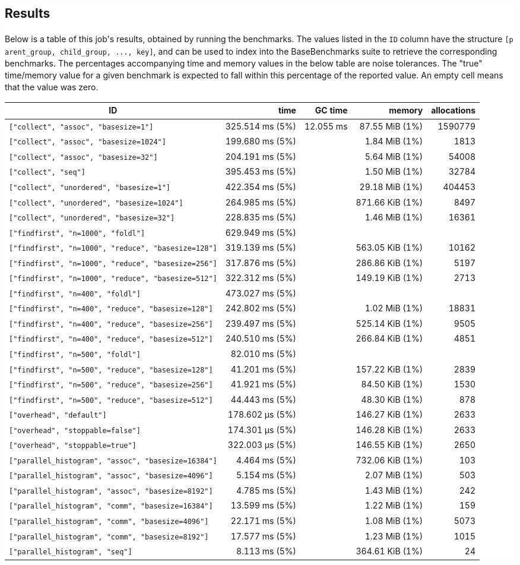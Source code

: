 ## Results
Below is a table of this job's results, obtained by running the benchmarks.
The values listed in the `ID` column have the structure `[parent_group, child_group, ..., key]`, and can be used to
index into the BaseBenchmarks suite to retrieve the corresponding benchmarks.
The percentages accompanying time and memory values in the below table are noise tolerances. The "true"
time/memory value for a given benchmark is expected to fall within this percentage of the reported value.
An empty cell means that the value was zero.

| ID                                                  | time            | GC time   | memory          | allocations |
|-----------------------------------------------------|----------------:|----------:|----------------:|------------:|
| `["collect", "assoc", "basesize=1"]`                | 325.514 ms (5%) | 12.055 ms |  87.55 MiB (1%) |     1590779 |
| `["collect", "assoc", "basesize=1024"]`             | 199.680 ms (5%) |           |   1.84 MiB (1%) |        1813 |
| `["collect", "assoc", "basesize=32"]`               | 204.191 ms (5%) |           |   5.64 MiB (1%) |       54008 |
| `["collect", "seq"]`                                | 395.453 ms (5%) |           |   1.50 MiB (1%) |       32784 |
| `["collect", "unordered", "basesize=1"]`            | 422.354 ms (5%) |           |  29.18 MiB (1%) |      404453 |
| `["collect", "unordered", "basesize=1024"]`         | 264.985 ms (5%) |           | 871.66 KiB (1%) |        8497 |
| `["collect", "unordered", "basesize=32"]`           | 228.835 ms (5%) |           |   1.46 MiB (1%) |       16361 |
| `["findfirst", "n=1000", "foldl"]`                  | 629.949 ms (5%) |           |                 |             |
| `["findfirst", "n=1000", "reduce", "basesize=128"]` | 319.139 ms (5%) |           | 563.05 KiB (1%) |       10162 |
| `["findfirst", "n=1000", "reduce", "basesize=256"]` | 317.876 ms (5%) |           | 286.86 KiB (1%) |        5197 |
| `["findfirst", "n=1000", "reduce", "basesize=512"]` | 322.312 ms (5%) |           | 149.19 KiB (1%) |        2713 |
| `["findfirst", "n=400", "foldl"]`                   | 473.027 ms (5%) |           |                 |             |
| `["findfirst", "n=400", "reduce", "basesize=128"]`  | 242.802 ms (5%) |           |   1.02 MiB (1%) |       18831 |
| `["findfirst", "n=400", "reduce", "basesize=256"]`  | 239.497 ms (5%) |           | 525.14 KiB (1%) |        9505 |
| `["findfirst", "n=400", "reduce", "basesize=512"]`  | 240.510 ms (5%) |           | 266.84 KiB (1%) |        4851 |
| `["findfirst", "n=500", "foldl"]`                   |  82.010 ms (5%) |           |                 |             |
| `["findfirst", "n=500", "reduce", "basesize=128"]`  |  41.201 ms (5%) |           | 157.22 KiB (1%) |        2839 |
| `["findfirst", "n=500", "reduce", "basesize=256"]`  |  41.921 ms (5%) |           |  84.50 KiB (1%) |        1530 |
| `["findfirst", "n=500", "reduce", "basesize=512"]`  |  44.443 ms (5%) |           |  48.30 KiB (1%) |         878 |
| `["overhead", "default"]`                           | 178.602 μs (5%) |           | 146.27 KiB (1%) |        2633 |
| `["overhead", "stoppable=false"]`                   | 174.301 μs (5%) |           | 146.28 KiB (1%) |        2633 |
| `["overhead", "stoppable=true"]`                    | 322.003 μs (5%) |           | 146.55 KiB (1%) |        2650 |
| `["parallel_histogram", "assoc", "basesize=16384"]` |   4.464 ms (5%) |           | 732.06 KiB (1%) |         103 |
| `["parallel_histogram", "assoc", "basesize=4096"]`  |   5.154 ms (5%) |           |   2.07 MiB (1%) |         503 |
| `["parallel_histogram", "assoc", "basesize=8192"]`  |   4.785 ms (5%) |           |   1.43 MiB (1%) |         242 |
| `["parallel_histogram", "comm", "basesize=16384"]`  |  13.599 ms (5%) |           |   1.22 MiB (1%) |         159 |
| `["parallel_histogram", "comm", "basesize=4096"]`   |  22.171 ms (5%) |           |   1.08 MiB (1%) |        5073 |
| `["parallel_histogram", "comm", "basesize=8192"]`   |  17.577 ms (5%) |           |   1.23 MiB (1%) |        1015 |
| `["parallel_histogram", "seq"]`                     |   8.113 ms (5%) |           | 364.61 KiB (1%) |          24 |